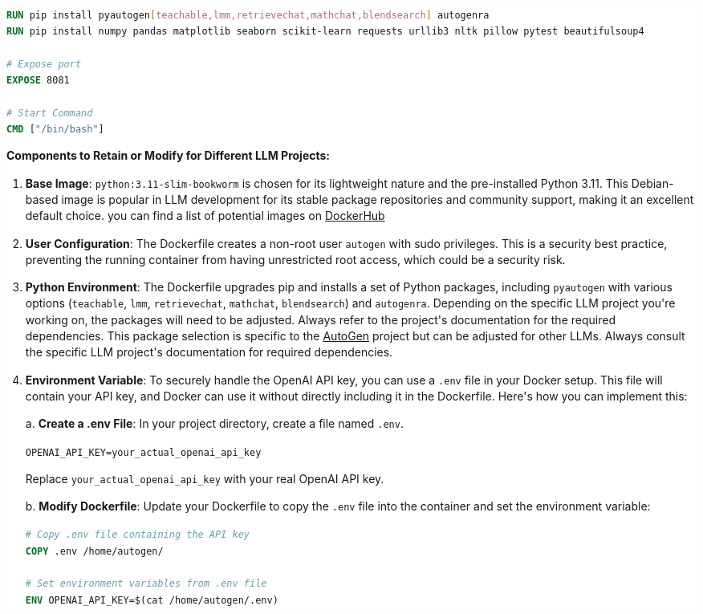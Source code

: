 ```Dockerfile
RUN pip install pyautogen[teachable,lmm,retrievechat,mathchat,blendsearch] autogenra
RUN pip install numpy pandas matplotlib seaborn scikit-learn requests urllib3 nltk pillow pytest beautifulsoup4

# Expose port
EXPOSE 8081

# Start Command
CMD ["/bin/bash"]
```

**Components to Retain or Modify for Different LLM Projects:**

1. **Base Image**: `python:3.11-slim-bookworm` is chosen for its lightweight nature and the pre-installed Python 3.11. This Debian-based image is popular in LLM development for its stable package repositories and community support, making it an excellent default choice. you can find a list of potential images on [DockerHub](https://hub.docker.com/)

2. **User Configuration**: The Dockerfile creates a non-root user `autogen` with sudo privileges. This is a security best practice, preventing the running container from having unrestricted root access, which could be a security risk.

3. **Python Environment**: The Dockerfile upgrades pip and installs a set of Python packages, including `pyautogen` with various options (`teachable`, `lmm`, `retrievechat`, `mathchat`, `blendsearch`) and `autogenra`. Depending on the specific LLM project you're working on, the packages will need to be adjusted. Always refer to the project's documentation for the required dependencies. This package selection is specific to the [AutoGen](https://github.com/microsoft/autogen/tree/main) project but can be adjusted for other LLMs. Always consult the specific LLM project's documentation for required dependencies.

4. **Environment Variable**: To securely handle the OpenAI API key, you can use a `.env` file in your Docker setup. This file will contain your API key, and Docker can use it without directly including it in the Dockerfile. Here's how you can implement this:

     a. **Create a .env File**: In your project directory, create a file named `.env`.

     ```plaintext
     OPENAI_API_KEY=your_actual_openai_api_key
     ```

     Replace `your_actual_openai_api_key` with your real OpenAI API key.

     b. **Modify Dockerfile**: Update your Dockerfile to copy the `.env` file into the container and set the environment variable:

     ```Dockerfile
     # Copy .env file containing the API key
     COPY .env /home/autogen/

     # Set environment variables from .env file
     ENV OPENAI_API_KEY=$(cat /home/autogen/.env)
     ```
